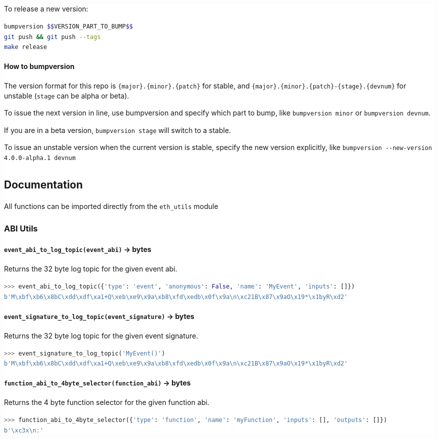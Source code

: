 To release a new version:

```sh
bumpversion $$VERSION_PART_TO_BUMP$$
git push && git push --tags
make release
```


#### How to bumpversion

The version format for this repo is `{major}.{minor}.{patch}` for stable, and
`{major}.{minor}.{patch}-{stage}.{devnum}` for unstable (`stage` can be alpha or beta).

To issue the next version in line, use bumpversion and specify which part to bump,
like `bumpversion minor` or `bumpversion devnum`.

If you are in a beta version, `bumpversion stage` will switch to a stable.

To issue an unstable version when the current version is stable, specify the
new version explicitly, like `bumpversion --new-version 4.0.0-alpha.1 devnum`


## Documentation

All functions can be imported directly from the `eth_utils` module


### ABI Utils

#### `event_abi_to_log_topic(event_abi)` -> bytes

Returns the 32 byte log topic for the given event abi.

```python
>>> event_abi_to_log_topic({'type': 'event', 'anonymous': False, 'name': 'MyEvent', 'inputs': []})
b'M\xbf\xb6\x8bC\xdd\xdf\xa1+Q\xeb\xe9\x9a\xb8\xfd\xedb\x0f\x9a\n\xc21B\x87\x9aO\x19*\x1byR\xd2'
```

#### `event_signature_to_log_topic(event_signature)` -> bytes

Returns the 32 byte log topic for the given event signature.

```python
>>> event_signature_to_log_topic('MyEvent()')
b'M\xbf\xb6\x8bC\xdd\xdf\xa1+Q\xeb\xe9\x9a\xb8\xfd\xedb\x0f\x9a\n\xc21B\x87\x9aO\x19*\x1byR\xd2'
```

#### `function_abi_to_4byte_selector(function_abi)` -> bytes

Returns the 4 byte function selector for the given function abi.

```python
>>> function_abi_to_4byte_selector({'type': 'function', 'name': 'myFunction', 'inputs': [], 'outputs': []})
b'\xc3x\n:'
```
